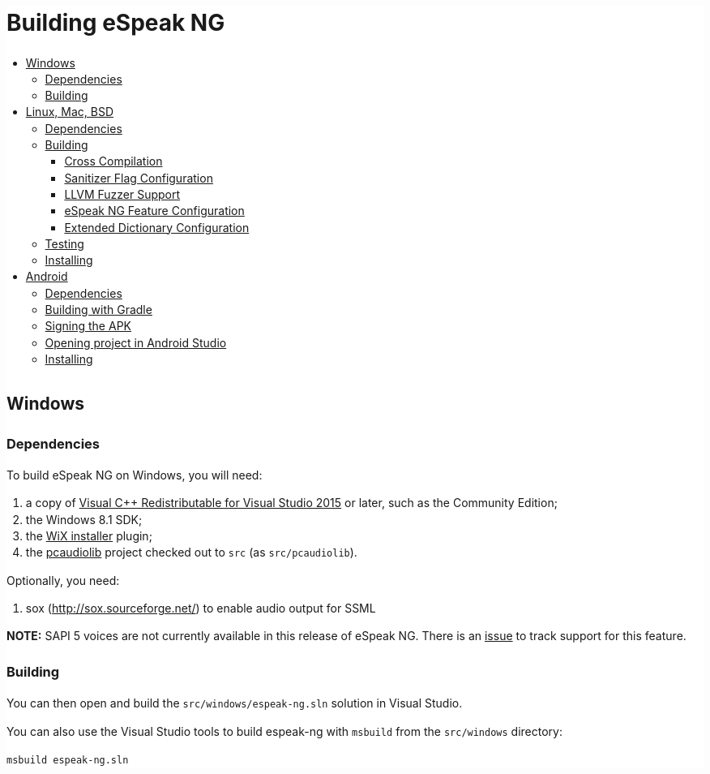 # Building eSpeak NG

- [Windows](#windows)
  - [Dependencies](#dependencies)
  - [Building](#building)
- [Linux, Mac, BSD](#linux-mac-bsd)
  - [Dependencies](#dependencies-1)
  - [Building](#building-1)
    - [Cross Compilation](#cross-compilation)
    - [Sanitizer Flag Configuration](#sanitizer-flag-configuration)
    - [LLVM Fuzzer Support](#llvm-fuzzer-support)
    - [eSpeak NG Feature Configuration](#espeak-ng-feature-configuration)
    - [Extended Dictionary Configuration](#extended-dictionary-configuration)
  - [Testing](#testing)
  - [Installing](#installing)
- [Android](#android)
  - [Dependencies](#dependencies-1)
  - [Building with Gradle](#building-with-gradle)
  - [Signing the APK](#signing-the-apk)
  - [Opening project in Android Studio](#opening-project-in-android-studio)
  - [Installing](#installing-1)

## Windows

### Dependencies

To build eSpeak NG on Windows, you will need:

1. a copy of [Visual C++ Redistributable for Visual Studio 2015](https://www.microsoft.com/en-us/download/details.aspx?id=48145) or later, such as the Community Edition;
2. the Windows 8.1 SDK;
3. the [WiX installer](http://wixtoolset.org) plugin;
4. the [pcaudiolib](https://github.com/espeak-ng/pcaudiolib) project checked out to
   `src` (as `src/pcaudiolib`).

Optionally, you need:

1. sox (http://sox.sourceforge.net/) to enable audio output for SSML <audio> tag

__NOTE:__ SAPI 5 voices are not currently available in this release of eSpeak NG.
There is an [issue](https://github.com/espeak-ng/espeak-ng/issues/7) to track
support for this feature.

### Building

You can then open and build the `src/windows/espeak-ng.sln` solution in Visual
Studio.

You can also use the Visual Studio tools to build espeak-ng with `msbuild` from
the `src/windows` directory:

	msbuild espeak-ng.sln

